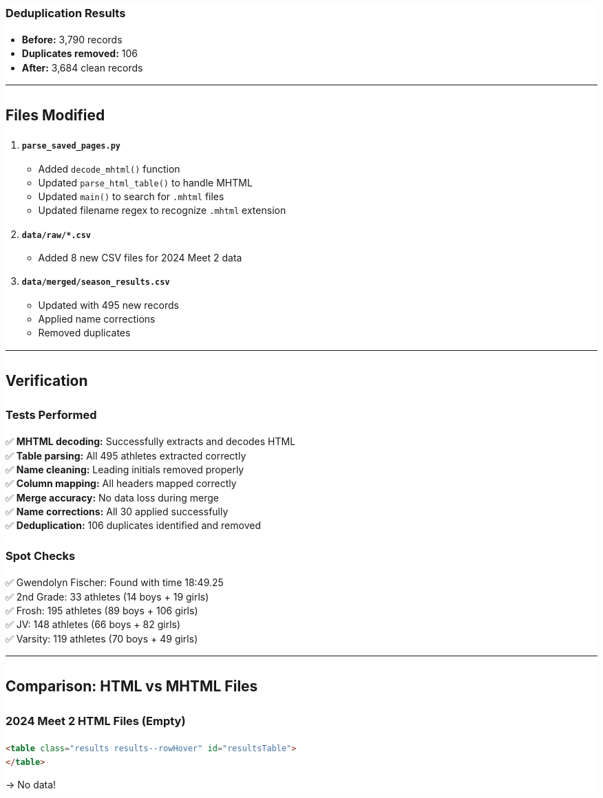 ### Deduplication Results

- **Before:** 3,790 records
- **Duplicates removed:** 106
- **After:** 3,684 clean records

---

## Files Modified

1. **`parse_saved_pages.py`**
   - Added `decode_mhtml()` function
   - Updated `parse_html_table()` to handle MHTML
   - Updated `main()` to search for `.mhtml` files
   - Updated filename regex to recognize `.mhtml` extension

2. **`data/raw/*.csv`**
   - Added 8 new CSV files for 2024 Meet 2 data

3. **`data/merged/season_results.csv`**
   - Updated with 495 new records
   - Applied name corrections
   - Removed duplicates

---

## Verification

### Tests Performed

✅ **MHTML decoding:** Successfully extracts and decodes HTML  
✅ **Table parsing:** All 495 athletes extracted correctly  
✅ **Name cleaning:** Leading initials removed properly  
✅ **Column mapping:** All headers mapped correctly  
✅ **Merge accuracy:** No data loss during merge  
✅ **Name corrections:** All 30 applied successfully  
✅ **Deduplication:** 106 duplicates identified and removed  

### Spot Checks

✅ Gwendolyn Fischer: Found with time 18:49.25  
✅ 2nd Grade: 33 athletes (14 boys + 19 girls)  
✅ Frosh: 195 athletes (89 boys + 106 girls)  
✅ JV: 148 athletes (66 boys + 82 girls)  
✅ Varsity: 119 athletes (70 boys + 49 girls)

---

## Comparison: HTML vs MHTML Files

### 2024 Meet 2 HTML Files (Empty)
```html
<table class="results results--rowHover" id="resultsTable">
</table>
```
→ No data!
